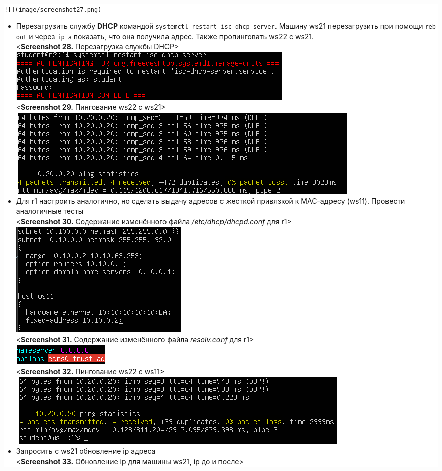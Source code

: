     ![](image/screenshot27.png)  
- Перезагрузить службу **DHCP** командой `systemctl restart isc-dhcp-server`. Машину ws21 перезагрузить при помощи `reboot` и через `ip a` показать, что она получила адрес. Также пропинговать ws22 с ws21.  
  <__Screenshot 28.__ Перезагрузка службы DHCP>    
  ![](image/screenshot29.png)  
  <__Screenshot 29.__ Пингование ws22 с ws21>    
  ![](image/screenshot28.png)  
- Для r1 настроить аналогично, но сделать выдачу адресов с жесткой привязкой к MAC-адресу (ws11). Провести аналогичные тесты  
  <__Screenshot 30.__  Содержание изменённого файла */etc/dhcp/dhcpd.conf* для r1>    
  ![](image/screenshot30.png)  
  <__Screenshot 31.__ Содержание изменённого файла *resolv.conf* для r1>  
  ![](image/screenshot31.png)  
  <__Screenshot 32.__ Пингование ws22 с ws11>    
  ![](image/screenshot32.png)  
- Запросить с ws21 обновление ip адреса  
  <__Screenshot 33.__ Обновление ip для машины ws21, ip до и после>    